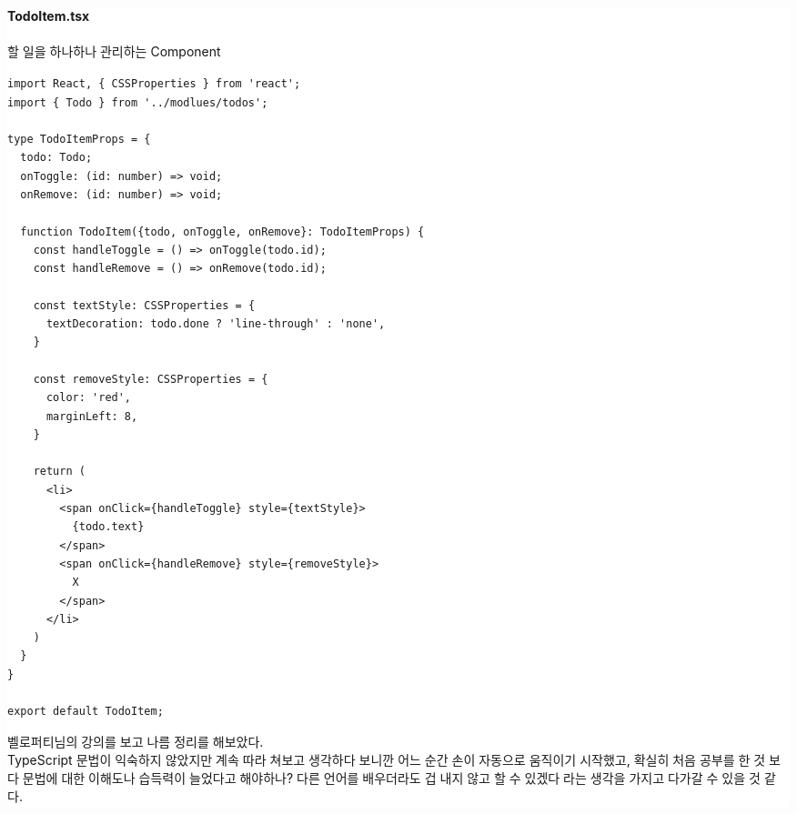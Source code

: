 #### TodoItem.tsx

할 일을 하나하나 관리하는 Component

```
import React, { CSSProperties } from 'react';
import { Todo } from '../modlues/todos';

type TodoItemProps = {
  todo: Todo;
  onToggle: (id: number) => void;
  onRemove: (id: number) => void;

  function TodoItem({todo, onToggle, onRemove}: TodoItemProps) {
    const handleToggle = () => onToggle(todo.id);
    const handleRemove = () => onRemove(todo.id);

    const textStyle: CSSProperties = {
      textDecoration: todo.done ? 'line-through' : 'none',
    }

    const removeStyle: CSSProperties = {
      color: 'red',
      marginLeft: 8,
    }

    return (
      <li>
        <span onClick={handleToggle} style={textStyle}>
          {todo.text}
        </span>
        <span onClick={handleRemove} style={removeStyle}>
          X
        </span>
      </li>
    )
  }
}

export default TodoItem;
```

벨로퍼티님의 강의를 보고 나름 정리를 해보았다.<br />
TypeScript 문법이 익숙하지 않았지만 계속 따라 쳐보고 생각하다 보니깐
어느 순간 손이 자동으로 움직이기 시작했고, 확실히 처음 공부를 한 것 보다
문법에 대한 이해도나 습득력이 늘었다고 해야하나? 다른 언어를 배우더라도 겁 내지 않고
할 수 있겠다 라는 생각을 가지고 다가갈 수 있을 것 같다.
